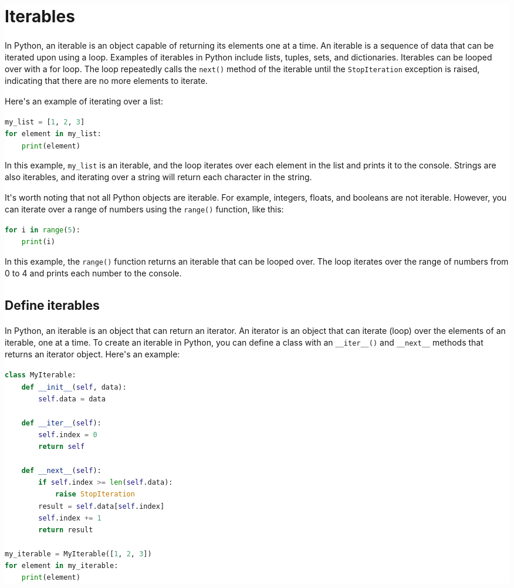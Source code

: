 # Iterables

In Python, an iterable is an object capable of returning its elements one at a time. An iterable is a sequence of data that can be iterated upon using a loop. Examples of iterables in Python include lists, tuples, sets, and dictionaries.
Iterables can be looped over with a for loop. The loop repeatedly calls the `next()` method of the iterable until the `StopIteration` exception is raised, indicating that there are no more elements to iterate.

Here's an example of iterating over a list:

```python {cmd}
my_list = [1, 2, 3]
for element in my_list:
    print(element)
```

In this example, `my_list` is an iterable, and the loop iterates over each element in the list and prints it to the console. Strings are also iterables, and iterating over a string will return each character in the string.

It's worth noting that not all Python objects are iterable. For example, integers, floats, and booleans are not iterable. However, you can iterate over a range of numbers using the `range()` function, like this:

```python {cmd}
for i in range(5):
    print(i)
```

In this example, the `range()` function returns an iterable that can be looped over. The loop iterates over the range of numbers from 0 to 4 and prints each number to the console.

## Define iterables

In Python, an iterable is an object that can return an iterator. An iterator is an object that can iterate (loop) over the elements of an iterable, one at a time. To create an iterable in Python, you can define a class with an `__iter__()` and `__next__` methods that returns an iterator object. Here's an example:

```python {cmd}
class MyIterable:
    def __init__(self, data):
        self.data = data

    def __iter__(self):
        self.index = 0
        return self

    def __next__(self):
        if self.index >= len(self.data):
            raise StopIteration
        result = self.data[self.index]
        self.index += 1
        return result

my_iterable = MyIterable([1, 2, 3])
for element in my_iterable:
    print(element)
```
